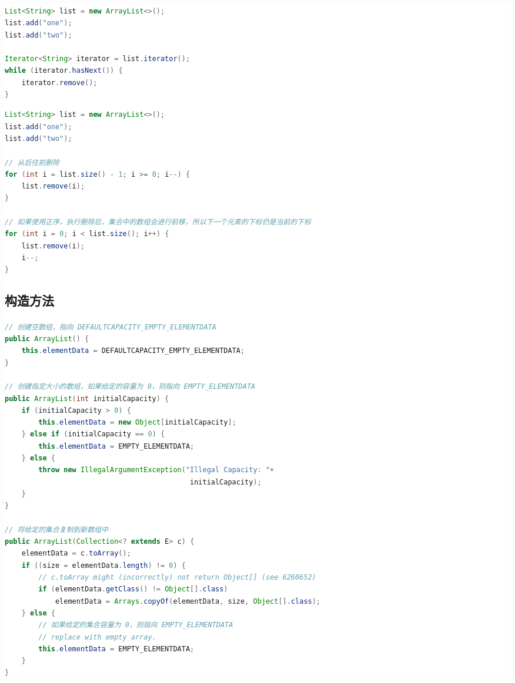 ```java
List<String> list = new ArrayList<>();
list.add("one");
list.add("two");

Iterator<String> iterator = list.iterator();
while (iterator.hasNext()) {
    iterator.remove();
}
```

```java
List<String> list = new ArrayList<>();
list.add("one");
list.add("two");

// 从后往前删除
for (int i = list.size() - 1; i >= 0; i--) {
    list.remove(i);
}

// 如果使用正序，执行删除后，集合中的数组会进行前移，所以下一个元素的下标仍是当前的下标
for (int i = 0; i < list.size(); i++) {
    list.remove(i);
    i--;
}
```

## 构造方法

```java
// 创建空数组，指向 DEFAULTCAPACITY_EMPTY_ELEMENTDATA
public ArrayList() {
    this.elementData = DEFAULTCAPACITY_EMPTY_ELEMENTDATA;
}

// 创建指定大小的数组，如果给定的容量为 0，则指向 EMPTY_ELEMENTDATA
public ArrayList(int initialCapacity) {
    if (initialCapacity > 0) {
        this.elementData = new Object[initialCapacity];
    } else if (initialCapacity == 0) {
        this.elementData = EMPTY_ELEMENTDATA;
    } else {
        throw new IllegalArgumentException("Illegal Capacity: "+
                                            initialCapacity);
    }
}

// 将给定的集合复制到新数组中
public ArrayList(Collection<? extends E> c) {
    elementData = c.toArray();
    if ((size = elementData.length) != 0) {
        // c.toArray might (incorrectly) not return Object[] (see 6260652)
        if (elementData.getClass() != Object[].class)
            elementData = Arrays.copyOf(elementData, size, Object[].class);
    } else {
        // 如果给定的集合容量为 0，则指向 EMPTY_ELEMENTDATA
        // replace with empty array.
        this.elementData = EMPTY_ELEMENTDATA;
    }
}
```
